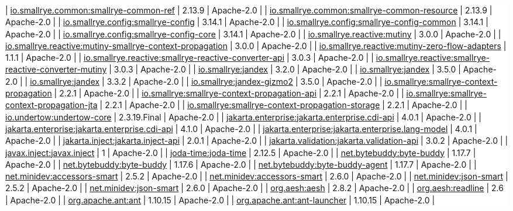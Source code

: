 | [io.smallrye.common:smallrye-common-ref](https://central.sonatype.com/artifact/io.smallrye.common/smallrye-common-ref/2.13.9) | 2.13.9 | Apache-2.0 |
| [io.smallrye.common:smallrye-common-resource](https://central.sonatype.com/artifact/io.smallrye.common/smallrye-common-resource/2.13.9) | 2.13.9 | Apache-2.0 |
| [io.smallrye.config:smallrye-config](https://central.sonatype.com/artifact/io.smallrye.config/smallrye-config/3.14.1) | 3.14.1 | Apache-2.0 |
| [io.smallrye.config:smallrye-config-common](https://central.sonatype.com/artifact/io.smallrye.config/smallrye-config-common/3.14.1) | 3.14.1 | Apache-2.0 |
| [io.smallrye.config:smallrye-config-core](https://central.sonatype.com/artifact/io.smallrye.config/smallrye-config-core/3.14.1) | 3.14.1 | Apache-2.0 |
| [io.smallrye.reactive:mutiny](https://central.sonatype.com/artifact/io.smallrye.reactive/mutiny/3.0.0) | 3.0.0 | Apache-2.0 |
| [io.smallrye.reactive:mutiny-smallrye-context-propagation](https://central.sonatype.com/artifact/io.smallrye.reactive/mutiny-smallrye-context-propagation/3.0.0) | 3.0.0 | Apache-2.0 |
| [io.smallrye.reactive:mutiny-zero-flow-adapters](https://central.sonatype.com/artifact/io.smallrye.reactive/mutiny-zero-flow-adapters/1.1.1) | 1.1.1 | Apache-2.0 |
| [io.smallrye.reactive:smallrye-reactive-converter-api](https://central.sonatype.com/artifact/io.smallrye.reactive/smallrye-reactive-converter-api/3.0.3) | 3.0.3 | Apache-2.0 |
| [io.smallrye.reactive:smallrye-reactive-converter-mutiny](https://central.sonatype.com/artifact/io.smallrye.reactive/smallrye-reactive-converter-mutiny/3.0.3) | 3.0.3 | Apache-2.0 |
| [io.smallrye:jandex](https://central.sonatype.com/artifact/io.smallrye/jandex/3.2.0) | 3.2.0 | Apache-2.0 |
| [io.smallrye:jandex](https://central.sonatype.com/artifact/io.smallrye/jandex/3.5.0) | 3.5.0 | Apache-2.0 |
| [io.smallrye:jandex](https://central.sonatype.com/artifact/io.smallrye/jandex/3.3.2) | 3.3.2 | Apache-2.0 |
| [io.smallrye:jandex-gizmo2](https://central.sonatype.com/artifact/io.smallrye/jandex-gizmo2/3.5.0) | 3.5.0 | Apache-2.0 |
| [io.smallrye:smallrye-context-propagation](https://central.sonatype.com/artifact/io.smallrye/smallrye-context-propagation/2.2.1) | 2.2.1 | Apache-2.0 |
| [io.smallrye:smallrye-context-propagation-api](https://central.sonatype.com/artifact/io.smallrye/smallrye-context-propagation-api/2.2.1) | 2.2.1 | Apache-2.0 |
| [io.smallrye:smallrye-context-propagation-jta](https://central.sonatype.com/artifact/io.smallrye/smallrye-context-propagation-jta/2.2.1) | 2.2.1 | Apache-2.0 |
| [io.smallrye:smallrye-context-propagation-storage](https://central.sonatype.com/artifact/io.smallrye/smallrye-context-propagation-storage/2.2.1) | 2.2.1 | Apache-2.0 |
| [io.undertow:undertow-core](https://central.sonatype.com/artifact/io.undertow/undertow-core/2.3.19.Final) | 2.3.19.Final | Apache-2.0 |
| [jakarta.enterprise:jakarta.enterprise.cdi-api](https://central.sonatype.com/artifact/jakarta.enterprise/jakarta.enterprise.cdi-api/4.0.1) | 4.0.1 | Apache-2.0 |
| [jakarta.enterprise:jakarta.enterprise.cdi-api](https://central.sonatype.com/artifact/jakarta.enterprise/jakarta.enterprise.cdi-api/4.1.0) | 4.1.0 | Apache-2.0 |
| [jakarta.enterprise:jakarta.enterprise.lang-model](https://central.sonatype.com/artifact/jakarta.enterprise/jakarta.enterprise.lang-model/4.0.1) | 4.0.1 | Apache-2.0 |
| [jakarta.inject:jakarta.inject-api](https://central.sonatype.com/artifact/jakarta.inject/jakarta.inject-api/2.0.1) | 2.0.1 | Apache-2.0 |
| [jakarta.validation:jakarta.validation-api](https://central.sonatype.com/artifact/jakarta.validation/jakarta.validation-api/3.0.2) | 3.0.2 | Apache-2.0 |
| [javax.inject:javax.inject](https://central.sonatype.com/artifact/javax.inject/javax.inject/1) | 1 | Apache-2.0 |
| [joda-time:joda-time](https://central.sonatype.com/artifact/joda-time/joda-time/2.12.5) | 2.12.5 | Apache-2.0 |
| [net.bytebuddy:byte-buddy](https://central.sonatype.com/artifact/net.bytebuddy/byte-buddy/1.17.7) | 1.17.7 | Apache-2.0 |
| [net.bytebuddy:byte-buddy](https://central.sonatype.com/artifact/net.bytebuddy/byte-buddy/1.17.6) | 1.17.6 | Apache-2.0 |
| [net.bytebuddy:byte-buddy-agent](https://central.sonatype.com/artifact/net.bytebuddy/byte-buddy-agent/1.17.7) | 1.17.7 | Apache-2.0 |
| [net.minidev:accessors-smart](https://central.sonatype.com/artifact/net.minidev/accessors-smart/2.5.2) | 2.5.2 | Apache-2.0 |
| [net.minidev:accessors-smart](https://central.sonatype.com/artifact/net.minidev/accessors-smart/2.6.0) | 2.6.0 | Apache-2.0 |
| [net.minidev:json-smart](https://central.sonatype.com/artifact/net.minidev/json-smart/2.5.2) | 2.5.2 | Apache-2.0 |
| [net.minidev:json-smart](https://central.sonatype.com/artifact/net.minidev/json-smart/2.6.0) | 2.6.0 | Apache-2.0 |
| [org.aesh:aesh](https://central.sonatype.com/artifact/org.aesh/aesh/2.8.2) | 2.8.2 | Apache-2.0 |
| [org.aesh:readline](https://central.sonatype.com/artifact/org.aesh/readline/2.6) | 2.6 | Apache-2.0 |
| [org.apache.ant:ant](https://central.sonatype.com/artifact/org.apache.ant/ant/1.10.15) | 1.10.15 | Apache-2.0 |
| [org.apache.ant:ant-launcher](https://central.sonatype.com/artifact/org.apache.ant/ant-launcher/1.10.15) | 1.10.15 | Apache-2.0 |